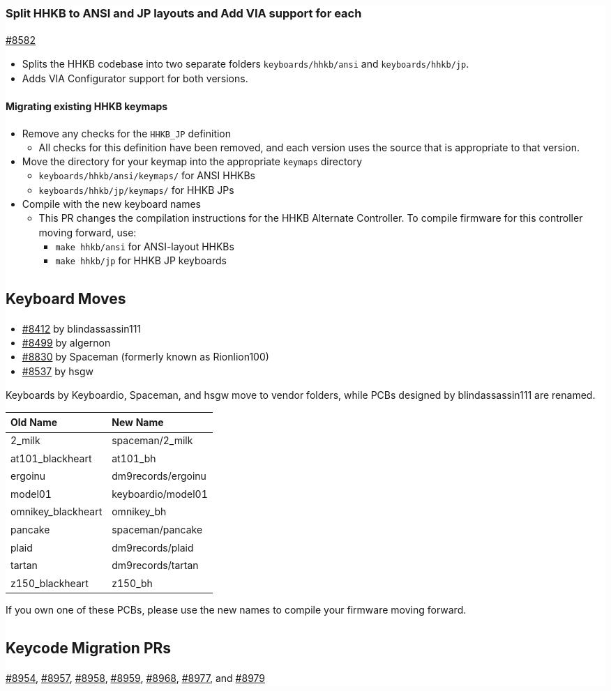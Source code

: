 ### Split HHKB to ANSI and JP layouts and Add VIA support for each

[#8582](https://github.com/qmk/qmk_firmware/pull/8582)

- Splits the HHKB codebase into two separate folders `keyboards/hhkb/ansi` and `keyboards/hhkb/jp`.
- Adds VIA Configurator support for both versions.

#### Migrating existing HHKB keymaps

- Remove any checks for the `HHKB_JP` definition
  - All checks for this definition have been removed, and each version uses the source that is appropriate to that version.
- Move the directory for your keymap into the appropriate `keymaps` directory
  - `keyboards/hhkb/ansi/keymaps/` for ANSI HHKBs
  - `keyboards/hhkb/jp/keymaps/` for HHKB JPs
- Compile with the new keyboard names
  - This PR changes the compilation instructions for the HHKB Alternate Controller. To compile firmware for this controller moving forward, use:
    - `make hhkb/ansi` for ANSI-layout HHKBs
    - `make hhkb/jp` for HHKB JP keyboards
## Keyboard Moves

- [#8412](https://github.com/qmk/qmk_firmware/pull/8412 "Changing board names to prevent confusion") by blindassassin111
- [#8499](https://github.com/qmk/qmk_firmware/pull/8499 "Move the Keyboardio Model01 to a keyboardio/ subdir") by algernon
- [#8830](https://github.com/qmk/qmk_firmware/pull/8830 "Move spaceman keyboards") by Spaceman (formerly known as Rionlion100)
- [#8537](https://github.com/qmk/qmk_firmware/pull/8537 "Organizing my keyboards (plaid, tartan, ergoinu)") by hsgw

Keyboards by Keyboardio, Spaceman, and hsgw move to vendor folders, while PCBs designed by blindassassin111 are renamed.

Old Name           | New Name
:----------------- | :-----------------
2_milk             | spaceman/2_milk
at101_blackheart   | at101_bh
ergoinu            | dm9records/ergoinu
model01            | keyboardio/model01
omnikey_blackheart | omnikey_bh
pancake            | spaceman/pancake
plaid              | dm9records/plaid
tartan             | dm9records/tartan
z150_blackheart    | z150_bh

If you own one of these PCBs, please use the new names to compile your firmware moving forward.
## Keycode Migration PRs

[#8954](https://github.com/qmk/qmk_firmware/pull/8954 "Migrate `ACTION_LAYER_TOGGLE` to `TG()`"), [#8957](https://github.com/qmk/qmk_firmware/pull/8957 "Migrate `ACTION_MODS_ONESHOT` to `OSM()`"), [#8958](https://github.com/qmk/qmk_firmware/pull/8958 "Migrate `ACTION_DEFAULT_LAYER_SET` to `DF()`"), [#8959](https://github.com/qmk/qmk_firmware/pull/8959 "Migrate `ACTION_LAYER_MODS` to `LM()`"), [#8968](https://github.com/qmk/qmk_firmware/pull/8968 "Migrate `ACTION_MODS_TAP_KEY` to `MT()`"), [#8977](https://github.com/qmk/qmk_firmware/pull/8977 "Migrate miscellaneous `fn_actions` entries"), and [#8979](https://github.com/qmk/qmk_firmware/pull/8979 "Migrate `ACTION_MODS_KEY` to chained mod keycodes")
